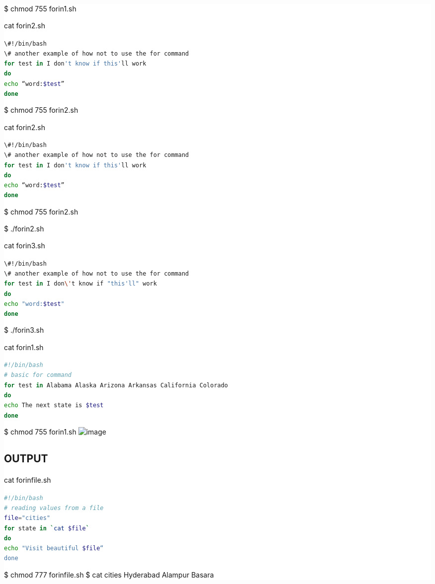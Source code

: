 $ chmod 755 forin1.sh
 
 
cat forin2.sh 
```bash
\#!/bin/bash
\# another example of how not to use the for command
for test in I don't know if this'll work
do
echo “word:$test”
done
 ```
 
$ chmod 755 forin2.sh
 
cat forin2.sh 
```bash
\#!/bin/bash
\# another example of how not to use the for command
for test in I don't know if this'll work
do
echo “word:$test”
done
```
$ chmod 755 forin2.sh
 
$ ./forin2.sh 
 
cat forin3.sh 
```bash
\#!/bin/bash
\# another example of how not to use the for command
for test in I don\'t know if "this'll" work
do
echo "word:$test"
done
```
$ ./forin3.sh 
 
cat forin1.sh 
```bash
#!/bin/bash
# basic for command
for test in Alabama Alaska Arizona Arkansas California Colorado
do
echo The next state is $test
done
```
$ chmod 755 forin1.sh
![image](https://github.com/user-attachments/assets/06f46eaf-6b32-47f3-85d6-76a571370c85)

## OUTPUT
cat forinfile.sh 
```bash
#!/bin/bash
# reading values from a file
file="cities"
for state in `cat $file`
do
echo "Visit beautiful $file“
done
```
$ chmod 777 forinfile.sh
$ cat cities
Hyderabad
Alampur
Basara